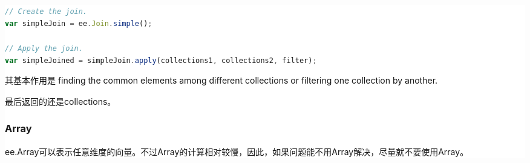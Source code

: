 ``` Javascript
// Create the join.
var simpleJoin = ee.Join.simple();

// Apply the join.
var simpleJoined = simpleJoin.apply(collections1, collections2, filter);
```

其基本作用是 finding the common elements among different collections or filtering one collection by another.

最后返回的还是collections。

### Array

ee.Array可以表示任意维度的向量。不过Array的计算相对较慢，因此，如果问题能不用Array解决，尽量就不要使用Array。
